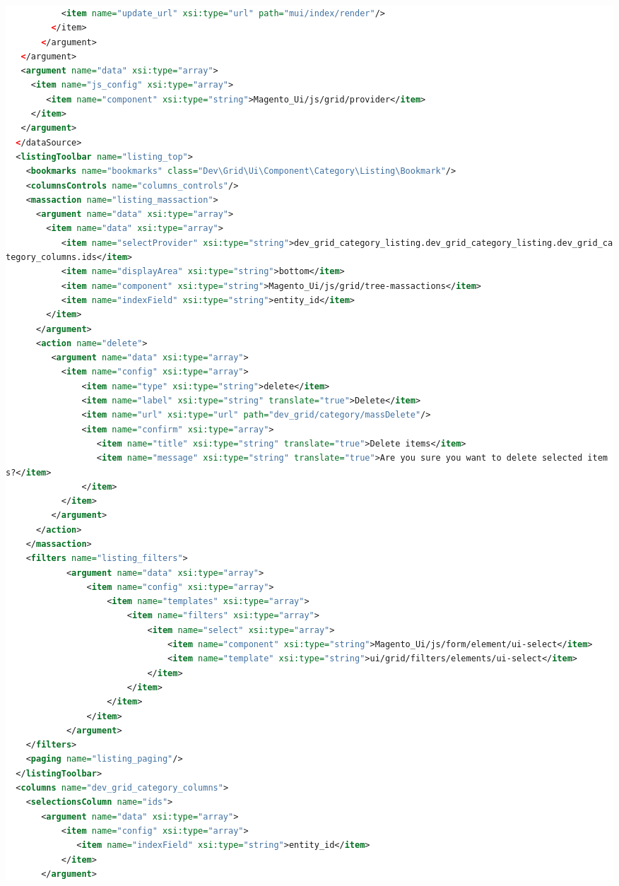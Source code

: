 ```xml
           <item name="update_url" xsi:type="url" path="mui/index/render"/>
         </item>
       </argument>
   </argument>
   <argument name="data" xsi:type="array">
     <item name="js_config" xsi:type="array">
        <item name="component" xsi:type="string">Magento_Ui/js/grid/provider</item>
     </item>
   </argument>
  </dataSource>
  <listingToolbar name="listing_top">
    <bookmarks name="bookmarks" class="Dev\Grid\Ui\Component\Category\Listing\Bookmark"/>
    <columnsControls name="columns_controls"/>
    <massaction name="listing_massaction">
      <argument name="data" xsi:type="array">
        <item name="data" xsi:type="array">
           <item name="selectProvider" xsi:type="string">dev_grid_category_listing.dev_grid_category_listing.dev_grid_category_columns.ids</item>
           <item name="displayArea" xsi:type="string">bottom</item>
           <item name="component" xsi:type="string">Magento_Ui/js/grid/tree-massactions</item>
           <item name="indexField" xsi:type="string">entity_id</item>
        </item>
      </argument>
      <action name="delete">
         <argument name="data" xsi:type="array">
           <item name="config" xsi:type="array">
               <item name="type" xsi:type="string">delete</item>
               <item name="label" xsi:type="string" translate="true">Delete</item>
               <item name="url" xsi:type="url" path="dev_grid/category/massDelete"/>
               <item name="confirm" xsi:type="array">
                  <item name="title" xsi:type="string" translate="true">Delete items</item>
                  <item name="message" xsi:type="string" translate="true">Are you sure you want to delete selected items?</item>
               </item>
           </item>
         </argument>
      </action>
    </massaction>
    <filters name="listing_filters">
            <argument name="data" xsi:type="array">
                <item name="config" xsi:type="array">
                    <item name="templates" xsi:type="array">
                        <item name="filters" xsi:type="array">
                            <item name="select" xsi:type="array">
                                <item name="component" xsi:type="string">Magento_Ui/js/form/element/ui-select</item>
                                <item name="template" xsi:type="string">ui/grid/filters/elements/ui-select</item>
                            </item>
                        </item>
                    </item>
                </item>
            </argument>
    </filters>
    <paging name="listing_paging"/>
  </listingToolbar>
  <columns name="dev_grid_category_columns">
    <selectionsColumn name="ids">
       <argument name="data" xsi:type="array">
           <item name="config" xsi:type="array">
              <item name="indexField" xsi:type="string">entity_id</item>
           </item>
       </argument>
```